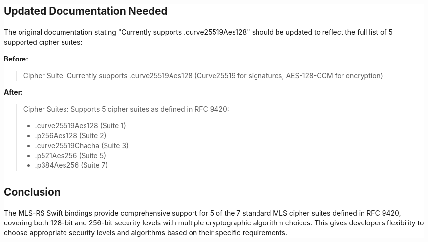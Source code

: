 ## Updated Documentation Needed

The original documentation stating "Currently supports .curve25519Aes128" should be updated to reflect the full list of 5 supported cipher suites:

**Before:**
> Cipher Suite: Currently supports .curve25519Aes128 (Curve25519 for signatures, AES-128-GCM for encryption)

**After:**
> Cipher Suites: Supports 5 cipher suites as defined in RFC 9420:
> - .curve25519Aes128 (Suite 1)
> - .p256Aes128 (Suite 2) 
> - .curve25519Chacha (Suite 3)
> - .p521Aes256 (Suite 5)
> - .p384Aes256 (Suite 7)

## Conclusion

The MLS-RS Swift bindings provide comprehensive support for 5 of the 7 standard MLS cipher suites defined in RFC 9420, covering both 128-bit and 256-bit security levels with multiple cryptographic algorithm choices. This gives developers flexibility to choose appropriate security levels and algorithms based on their specific requirements.
